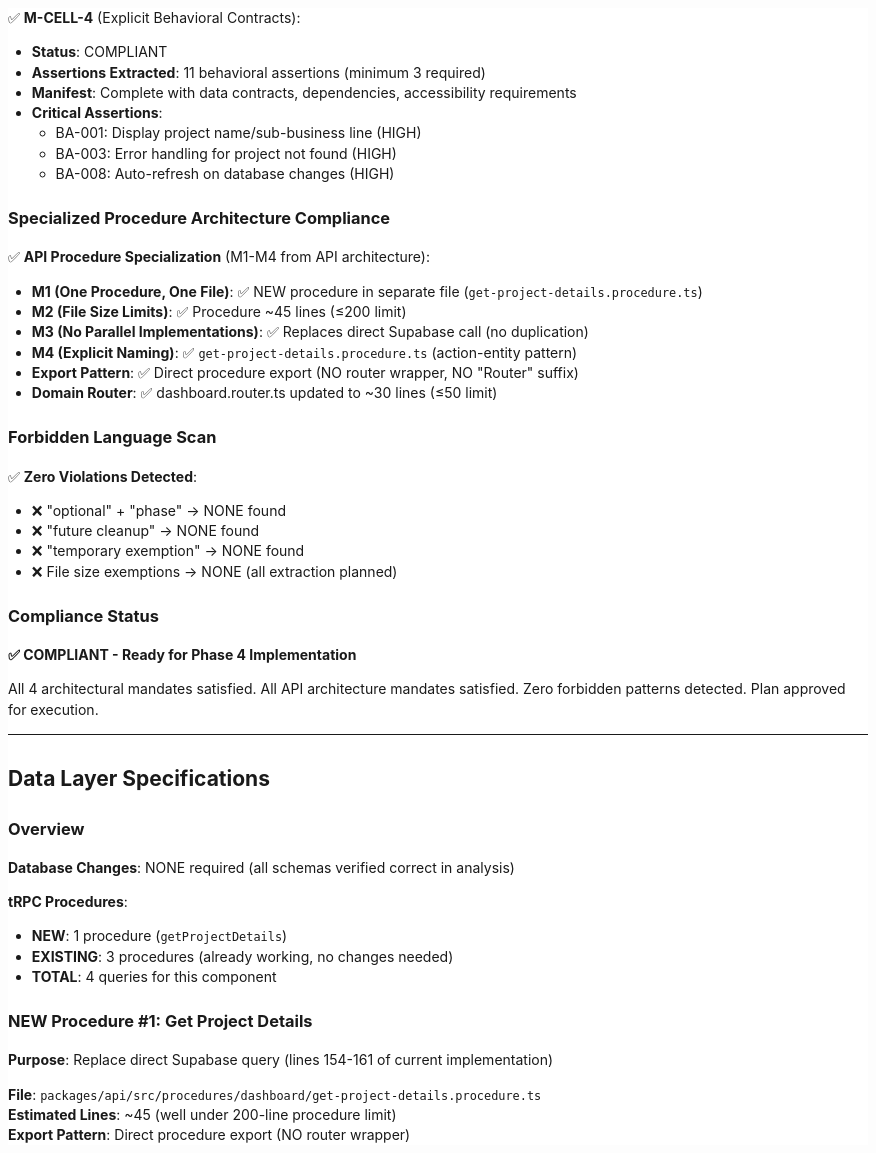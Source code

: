 ✅ **M-CELL-4** (Explicit Behavioral Contracts):
- **Status**: COMPLIANT
- **Assertions Extracted**: 11 behavioral assertions (minimum 3 required)
- **Manifest**: Complete with data contracts, dependencies, accessibility requirements
- **Critical Assertions**:
  - BA-001: Display project name/sub-business line (HIGH)
  - BA-003: Error handling for project not found (HIGH)
  - BA-008: Auto-refresh on database changes (HIGH)

### Specialized Procedure Architecture Compliance

✅ **API Procedure Specialization** (M1-M4 from API architecture):
- **M1 (One Procedure, One File)**: ✅ NEW procedure in separate file (`get-project-details.procedure.ts`)
- **M2 (File Size Limits)**: ✅ Procedure ~45 lines (≤200 limit)
- **M3 (No Parallel Implementations)**: ✅ Replaces direct Supabase call (no duplication)
- **M4 (Explicit Naming)**: ✅ `get-project-details.procedure.ts` (action-entity pattern)
- **Export Pattern**: ✅ Direct procedure export (NO router wrapper, NO "Router" suffix)
- **Domain Router**: ✅ dashboard.router.ts updated to ~30 lines (≤50 limit)

### Forbidden Language Scan

✅ **Zero Violations Detected**:
- ❌ "optional" + "phase" → NONE found
- ❌ "future cleanup" → NONE found
- ❌ "temporary exemption" → NONE found
- ❌ File size exemptions → NONE (all extraction planned)

### Compliance Status

**✅ COMPLIANT - Ready for Phase 4 Implementation**

All 4 architectural mandates satisfied. All API architecture mandates satisfied. Zero forbidden patterns detected. Plan approved for execution.

---

## Data Layer Specifications

### Overview

**Database Changes**: NONE required (all schemas verified correct in analysis)

**tRPC Procedures**:
- **NEW**: 1 procedure (`getProjectDetails`)
- **EXISTING**: 3 procedures (already working, no changes needed)
- **TOTAL**: 4 queries for this component

### NEW Procedure #1: Get Project Details

**Purpose**: Replace direct Supabase query (lines 154-161 of current implementation)

**File**: `packages/api/src/procedures/dashboard/get-project-details.procedure.ts`  
**Estimated Lines**: ~45 (well under 200-line procedure limit)  
**Export Pattern**: Direct procedure export (NO router wrapper)
